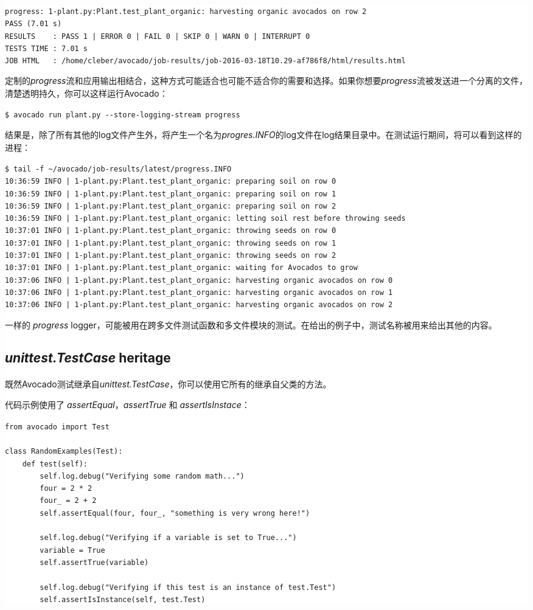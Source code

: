 ``` stylus
progress: 1-plant.py:Plant.test_plant_organic: harvesting organic avocados on row 2
PASS (7.01 s)
RESULTS    : PASS 1 | ERROR 0 | FAIL 0 | SKIP 0 | WARN 0 | INTERRUPT 0
TESTS TIME : 7.01 s
JOB HTML   : /home/cleber/avocado/job-results/job-2016-03-18T10.29-af786f8/html/results.html
```

定制的*progress*流和应用输出相结合，这种方式可能适合也可能不适合你的需要和选择。如果你想要*progress*流被发送进一个分离的文件，清楚透明持久，你可以这样运行Avocado：

``` stylus
$ avocado run plant.py --store-logging-stream progress
```
结果是，除了所有其他的log文件产生外，将产生一个名为*progres.INFO*的log文件在log结果目录中。在测试运行期间，将可以看到这样的进程：

``` stylus
$ tail -f ~/avocado/job-results/latest/progress.INFO
10:36:59 INFO | 1-plant.py:Plant.test_plant_organic: preparing soil on row 0
10:36:59 INFO | 1-plant.py:Plant.test_plant_organic: preparing soil on row 1
10:36:59 INFO | 1-plant.py:Plant.test_plant_organic: preparing soil on row 2
10:36:59 INFO | 1-plant.py:Plant.test_plant_organic: letting soil rest before throwing seeds
10:37:01 INFO | 1-plant.py:Plant.test_plant_organic: throwing seeds on row 0
10:37:01 INFO | 1-plant.py:Plant.test_plant_organic: throwing seeds on row 1
10:37:01 INFO | 1-plant.py:Plant.test_plant_organic: throwing seeds on row 2
10:37:01 INFO | 1-plant.py:Plant.test_plant_organic: waiting for Avocados to grow
10:37:06 INFO | 1-plant.py:Plant.test_plant_organic: harvesting organic avocados on row 0
10:37:06 INFO | 1-plant.py:Plant.test_plant_organic: harvesting organic avocados on row 1
10:37:06 INFO | 1-plant.py:Plant.test_plant_organic: harvesting organic avocados on row 2
```
一样的 *progress*  logger，可能被用在跨多文件测试函数和多文件模块的测试。在给出的例子中，测试名称被用来给出其他的内容。

## *unittest.TestCase* heritage

既然Avocado测试继承自*unittest.TestCase*，你可以使用它所有的继承自父类的方法。

代码示例使用了 *assertEqual*，*assertTrue* 和 *assertIsInstace*：

``` stylus
from avocado import Test

class RandomExamples(Test):
    def test(self):
        self.log.debug("Verifying some random math...")
        four = 2 * 2
        four_ = 2 + 2
        self.assertEqual(four, four_, "something is very wrong here!")

        self.log.debug("Verifying if a variable is set to True...")
        variable = True
        self.assertTrue(variable)

        self.log.debug("Verifying if this test is an instance of test.Test")
        self.assertIsInstance(self, test.Test)
```
